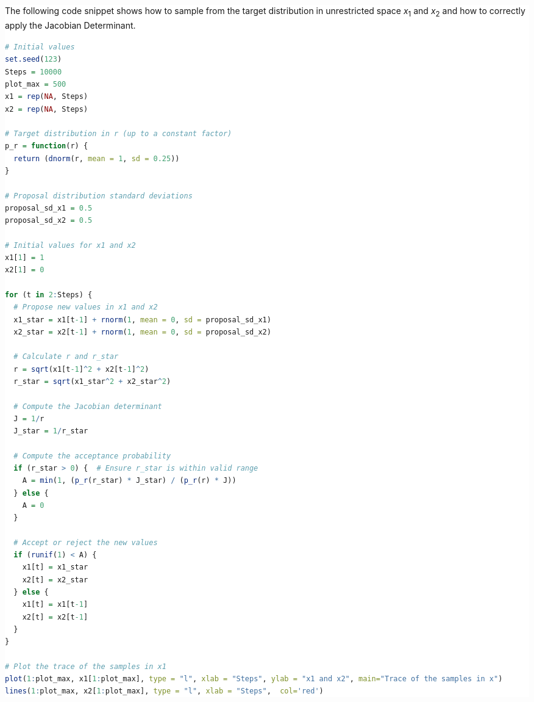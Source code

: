 The following code snippet shows how to sample from the target
distribution in unrestricted space $x_1$ and $x_2$ and how to correctly
apply the Jacobian Determinant.

``` r
# Initial values
set.seed(123)
Steps = 10000
plot_max = 500
x1 = rep(NA, Steps)
x2 = rep(NA, Steps)

# Target distribution in r (up to a constant factor)
p_r = function(r) {
  return (dnorm(r, mean = 1, sd = 0.25))
}

# Proposal distribution standard deviations
proposal_sd_x1 = 0.5
proposal_sd_x2 = 0.5

# Initial values for x1 and x2
x1[1] = 1
x2[1] = 0

for (t in 2:Steps) {
  # Propose new values in x1 and x2
  x1_star = x1[t-1] + rnorm(1, mean = 0, sd = proposal_sd_x1)
  x2_star = x2[t-1] + rnorm(1, mean = 0, sd = proposal_sd_x2)
  
  # Calculate r and r_star
  r = sqrt(x1[t-1]^2 + x2[t-1]^2)
  r_star = sqrt(x1_star^2 + x2_star^2)
  
  # Compute the Jacobian determinant
  J = 1/r
  J_star = 1/r_star
  
  # Compute the acceptance probability
  if (r_star > 0) {  # Ensure r_star is within valid range
    A = min(1, (p_r(r_star) * J_star) / (p_r(r) * J))
  } else {
    A = 0
  }
  
  # Accept or reject the new values
  if (runif(1) < A) {
    x1[t] = x1_star
    x2[t] = x2_star
  } else {
    x1[t] = x1[t-1]
    x2[t] = x2[t-1]
  }
}

# Plot the trace of the samples in x1
plot(1:plot_max, x1[1:plot_max], type = "l", xlab = "Steps", ylab = "x1 and x2", main="Trace of the samples in x")
lines(1:plot_max, x2[1:plot_max], type = "l", xlab = "Steps",  col='red')
```
